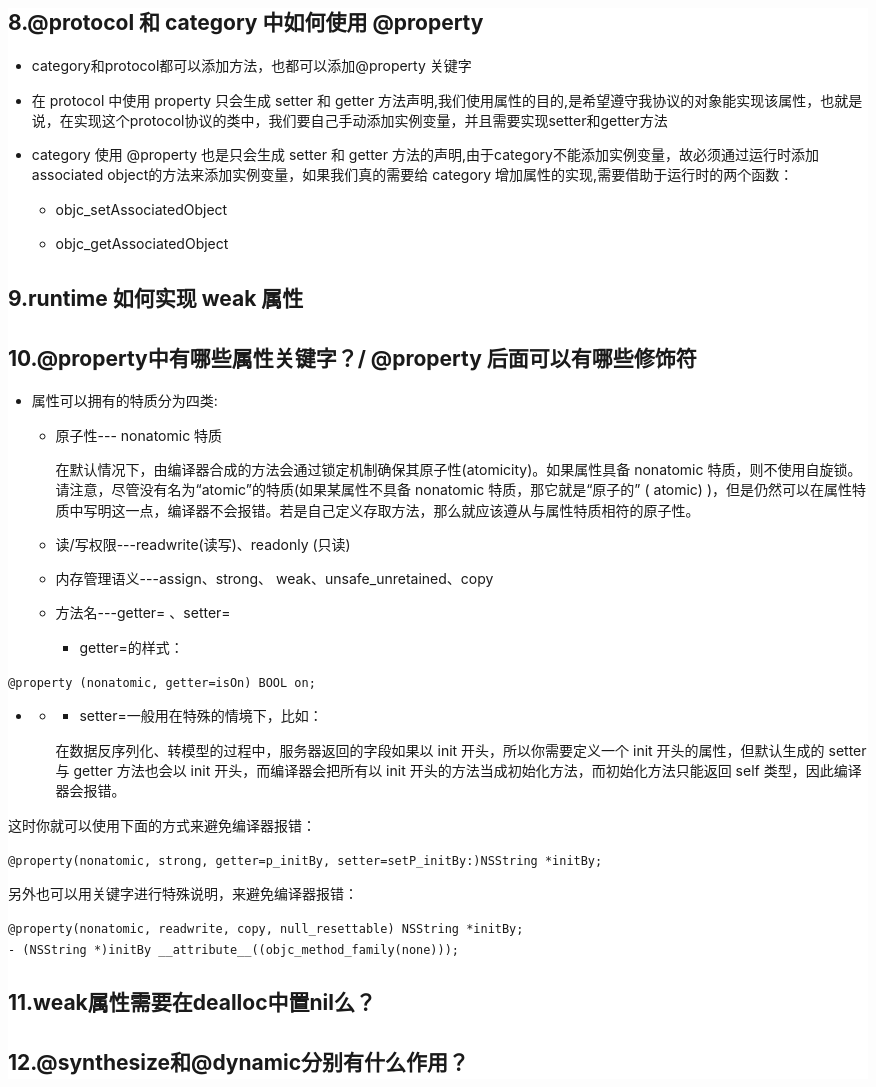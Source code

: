 ## 8.@protocol 和 category 中如何使用 @property

- category和protocol都可以添加方法，也都可以添加@property 关键字

- 在 protocol 中使用 property 只会生成 setter 和 getter 方法声明,我们使用属性的目的,是希望遵守我协议的对象能实现该属性，也就是说，在实现这个protocol协议的类中，我们要自己手动添加实例变量，并且需要实现setter和getter方法

- category 使用 @property 也是只会生成 setter 和 getter 方法的声明,由于category不能添加实例变量，故必须通过运行时添加associated object的方法来添加实例变量，如果我们真的需要给 category 增加属性的实现,需要借助于运行时的两个函数：

    * objc_setAssociatedObject

    * objc_getAssociatedObject

## 9.runtime 如何实现 weak 属性


## 10.@property中有哪些属性关键字？/ @property 后面可以有哪些修饰符

- 属性可以拥有的特质分为四类:

    * 原子性--- nonatomic 特质
    
        在默认情况下，由编译器合成的方法会通过锁定机制确保其原子性(atomicity)。如果属性具备 nonatomic 特质，则不使用自旋锁。请注意，尽管没有名为“atomic”的特质(如果某属性不具备 nonatomic 特质，那它就是“原子的” ( atomic) )，但是仍然可以在属性特质中写明这一点，编译器不会报错。若是自己定义存取方法，那么就应该遵从与属性特质相符的原子性。

    * 读/写权限---readwrite(读写)、readonly (只读)

    * 内存管理语义---assign、strong、 weak、unsafe_unretained、copy

    * 方法名---getter=<name> 、setter=<name>
        * getter=<name>的样式：
```
@property (nonatomic, getter=isOn) BOOL on;
```
        
- - - setter=<name>一般用在特殊的情境下，比如：
    
    在数据反序列化、转模型的过程中，服务器返回的字段如果以 init 开头，所以你需要定义一个 init 开头的属性，但默认生成的 setter 与 getter 方法也会以 init 开头，而编译器会把所有以 init 开头的方法当成初始化方法，而初始化方法只能返回 self 类型，因此编译器会报错。

这时你就可以使用下面的方式来避免编译器报错：

```
@property(nonatomic, strong, getter=p_initBy, setter=setP_initBy:)NSString *initBy;
```
另外也可以用关键字进行特殊说明，来避免编译器报错：

```
@property(nonatomic, readwrite, copy, null_resettable) NSString *initBy;
- (NSString *)initBy __attribute__((objc_method_family(none)));
```

## 11.weak属性需要在dealloc中置nil么？

## 12.@synthesize和@dynamic分别有什么作用？
